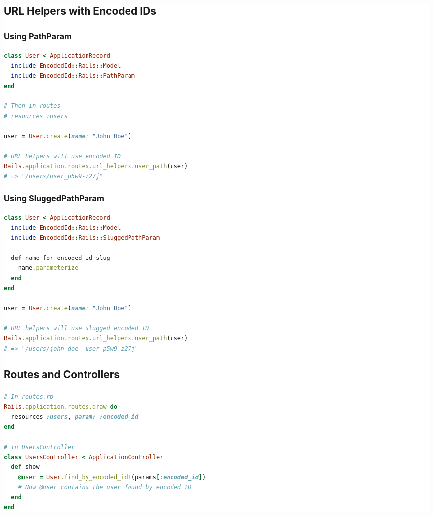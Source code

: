 ## URL Helpers with Encoded IDs

### Using PathParam

```ruby
class User < ApplicationRecord
  include EncodedId::Rails::Model
  include EncodedId::Rails::PathParam
end

# Then in routes
# resources :users

user = User.create(name: "John Doe")

# URL helpers will use encoded ID
Rails.application.routes.url_helpers.user_path(user)
# => "/users/user_p5w9-z27j"
```

### Using SluggedPathParam

```ruby
class User < ApplicationRecord
  include EncodedId::Rails::Model
  include EncodedId::Rails::SluggedPathParam
  
  def name_for_encoded_id_slug
    name.parameterize
  end
end

user = User.create(name: "John Doe")

# URL helpers will use slugged encoded ID
Rails.application.routes.url_helpers.user_path(user)
# => "/users/john-doe--user_p5w9-z27j"
```

## Routes and Controllers

```ruby
# In routes.rb
Rails.application.routes.draw do
  resources :users, param: :encoded_id
end

# In UsersController
class UsersController < ApplicationController
  def show
    @user = User.find_by_encoded_id!(params[:encoded_id])
    # Now @user contains the user found by encoded ID
  end
end
```
